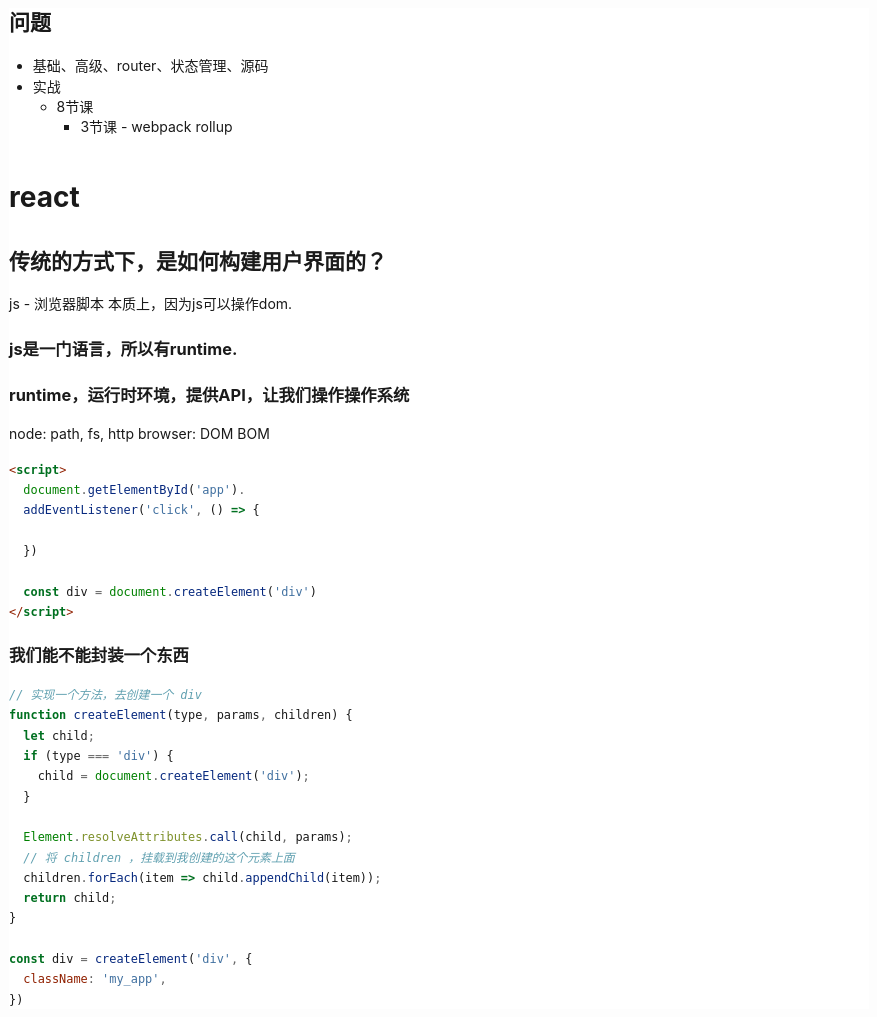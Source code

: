 ## 问题
- 基础、高级、router、状态管理、源码
- 实战
  - 8节课
    - 3节课 - webpack rollup

# react

## 传统的方式下，是如何构建用户界面的？
js - 浏览器脚本
本质上，因为js可以操作dom.

### js是一门语言，所以有runtime.

### runtime，运行时环境，提供API，让我们操作操作系统

node: path, fs, http
browser: DOM BOM

```html
<script>
  document.getElementById('app').
  addEventListener('click', () => {

  })

  const div = document.createElement('div')
</script>
```

### 我们能不能封装一个东西
```js
// 实现一个方法，去创建一个 div
function createElement(type, params, children) {
  let child;
  if (type === 'div') {
    child = document.createElement('div');
  }

  Element.resolveAttributes.call(child, params);
  // 将 children ，挂载到我创建的这个元素上面
  children.forEach(item => child.appendChild(item));
  return child;
}

const div = createElement('div', {
  className: 'my_app',
})

```
